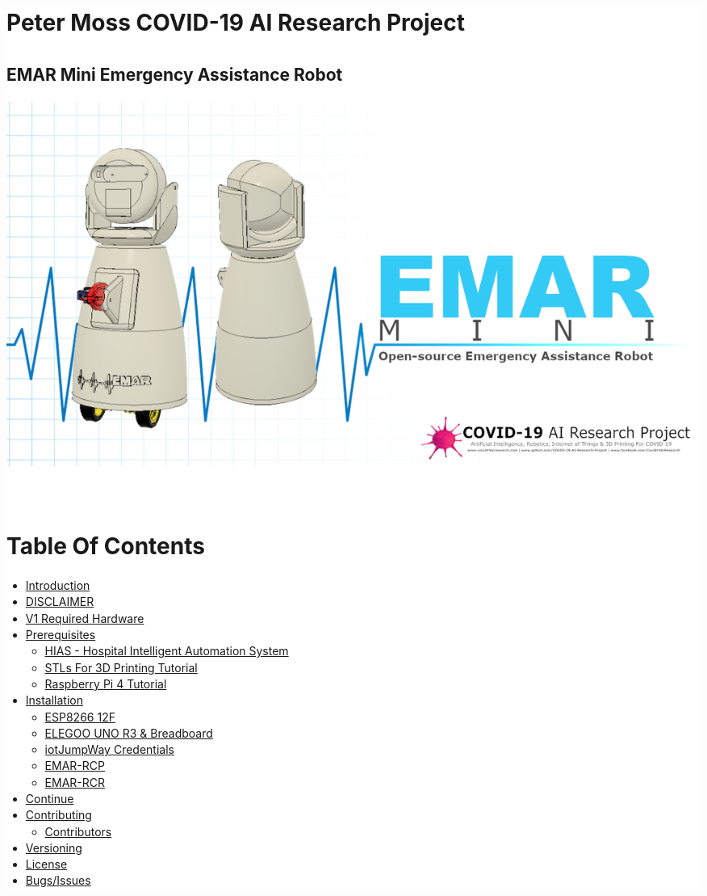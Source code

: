 # Peter Moss COVID-19 AI Research Project
## EMAR Mini Emergency Assistance Robot
[![EMAR Emergency Assistance Robot](../../../Media/Images/EMAR-Mini.png)](https://github.com/COVID-19-Research-Project/EMAR-Mini)

&nbsp;

# Table Of Contents

- [Introduction](#introduction)
- [DISCLAIMER](#disclaimer)
- [V1 Required Hardware](#v1-required-hardware)
- [Prerequisites](#prerequisites)
    - [HIAS - Hospital Intelligent Automation System](#hias-hospital-intelligent-automation-system)
    - [STLs For 3D Printing Tutorial](#stls-for-3d-printing-tutorial)
    - [Raspberry Pi 4 Tutorial](#raspberry-pi-4-tutorial)
- [Installation](#installation)
    - [ESP8266 12F](#esp8266-12f)
    - [ELEGOO UNO R3 & Breadboard](#elegoo-uno-r3--breadboard)
    - [iotJumpWay Credentials](#iotjumpway-credentials)
    - [EMAR-RCP](#emar-rcp)
    - [EMAR-RCR](#emar-rcr)
- [Continue](#continue)
- [Contributing](#contributing)
    - [Contributors](#contributors)
- [Versioning](#versioning)
- [License](#license)
- [Bugs/Issues](#bugs-issues)
